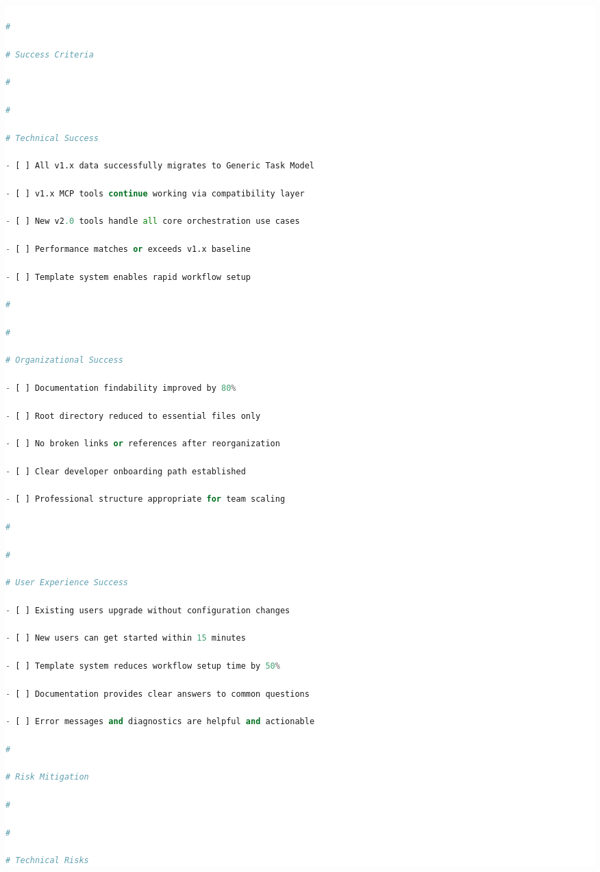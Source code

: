 ```python

#

# Success Criteria

#

#

# Technical Success

- [ ] All v1.x data successfully migrates to Generic Task Model

- [ ] v1.x MCP tools continue working via compatibility layer

- [ ] New v2.0 tools handle all core orchestration use cases

- [ ] Performance matches or exceeds v1.x baseline

- [ ] Template system enables rapid workflow setup

#

#

# Organizational Success

- [ ] Documentation findability improved by 80%

- [ ] Root directory reduced to essential files only

- [ ] No broken links or references after reorganization

- [ ] Clear developer onboarding path established

- [ ] Professional structure appropriate for team scaling

#

#

# User Experience Success

- [ ] Existing users upgrade without configuration changes

- [ ] New users can get started within 15 minutes

- [ ] Template system reduces workflow setup time by 50%

- [ ] Documentation provides clear answers to common questions

- [ ] Error messages and diagnostics are helpful and actionable

#

# Risk Mitigation

#

#

# Technical Risks

```
